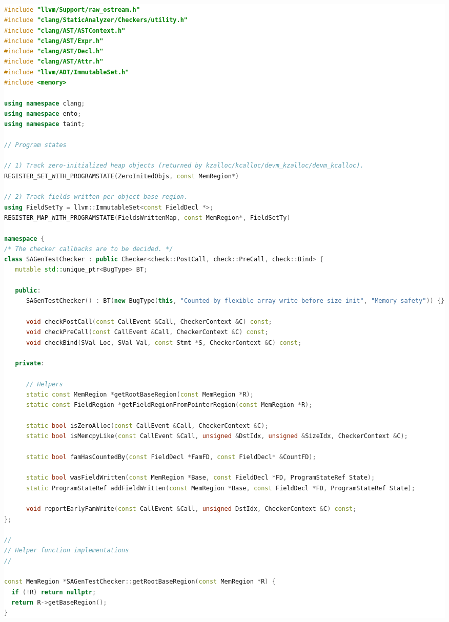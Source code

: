 ```cpp
#include "llvm/Support/raw_ostream.h"
#include "clang/StaticAnalyzer/Checkers/utility.h"
#include "clang/AST/ASTContext.h"
#include "clang/AST/Expr.h"
#include "clang/AST/Decl.h"
#include "clang/AST/Attr.h"
#include "llvm/ADT/ImmutableSet.h"
#include <memory>

using namespace clang;
using namespace ento;
using namespace taint;

// Program states

// 1) Track zero-initialized heap objects (returned by kzalloc/kcalloc/devm_kzalloc/devm_kcalloc).
REGISTER_SET_WITH_PROGRAMSTATE(ZeroInitedObjs, const MemRegion*)

// 2) Track fields written per object base region.
using FieldSetTy = llvm::ImmutableSet<const FieldDecl *>;
REGISTER_MAP_WITH_PROGRAMSTATE(FieldsWrittenMap, const MemRegion*, FieldSetTy)

namespace {
/* The checker callbacks are to be decided. */
class SAGenTestChecker : public Checker<check::PostCall, check::PreCall, check::Bind> {
   mutable std::unique_ptr<BugType> BT;

   public:
      SAGenTestChecker() : BT(new BugType(this, "Counted-by flexible array write before size init", "Memory safety")) {}

      void checkPostCall(const CallEvent &Call, CheckerContext &C) const;
      void checkPreCall(const CallEvent &Call, CheckerContext &C) const;
      void checkBind(SVal Loc, SVal Val, const Stmt *S, CheckerContext &C) const;

   private:

      // Helpers
      static const MemRegion *getRootBaseRegion(const MemRegion *R);
      static const FieldRegion *getFieldRegionFromPointerRegion(const MemRegion *R);

      static bool isZeroAlloc(const CallEvent &Call, CheckerContext &C);
      static bool isMemcpyLike(const CallEvent &Call, unsigned &DstIdx, unsigned &SizeIdx, CheckerContext &C);

      static bool famHasCountedBy(const FieldDecl *FamFD, const FieldDecl* &CountFD);

      static bool wasFieldWritten(const MemRegion *Base, const FieldDecl *FD, ProgramStateRef State);
      static ProgramStateRef addFieldWritten(const MemRegion *Base, const FieldDecl *FD, ProgramStateRef State);

      void reportEarlyFamWrite(const CallEvent &Call, unsigned DstIdx, CheckerContext &C) const;
};

//
// Helper function implementations
//

const MemRegion *SAGenTestChecker::getRootBaseRegion(const MemRegion *R) {
  if (!R) return nullptr;
  return R->getBaseRegion();
}
```